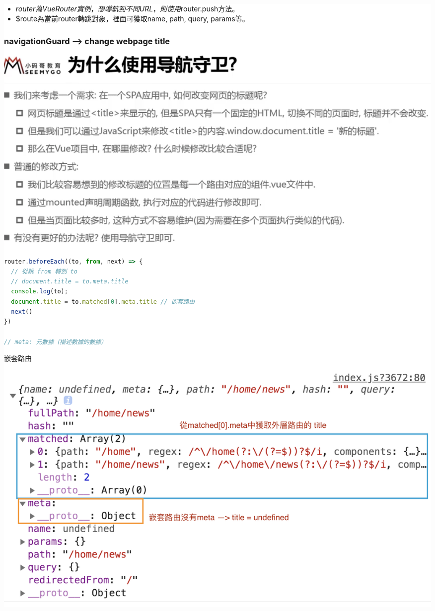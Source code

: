 - $router為VueRouter實例，想導航到不同URL，則使用$router.push方法。
- $route為當前router轉跳對象，裡面可獲取name, path, query, params等。

### navigationGuard --> change webpage title

<img src="./webpacknote/navigationGuard2.png" alt="navigationGuard2" />

```js
router.beforeEach((to, from, next) => {
  // 從跳 from 轉到 to
  // document.title = to.meta.title
  console.log(to);
  document.title = to.matched[0].meta.title // 嵌套路由
  next()
})

// meta: 元數據（描述數據的數據）
```

嵌套路由

<img src="./webpacknote/navigationGuard.png" alt="navigationGuard" />